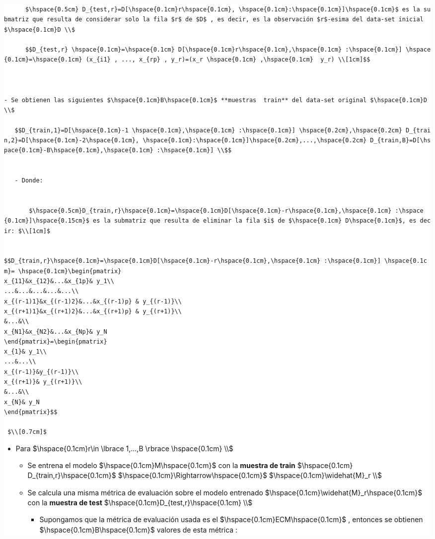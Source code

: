           $\hspace{0.5cm} D_{test,r}=D[\hspace{0.1cm}r\hspace{0.1cm}, \hspace{0.1cm}:\hspace{0.1cm}]\hspace{0.1cm}$ es la submatriz que resulta de considerar solo la fila $r$ de $D$ , es decir, es la observación $r$-esima del data-set inicial $\hspace{0.1cm}D \\$

          $$D_{test,r} \hspace{0.1cm}=\hspace{0.1cm} D[\hspace{0.1cm}r\hspace{0.1cm},\hspace{0.1cm} :\hspace{0.1cm}] \hspace{0.1cm}=\hspace{0.1cm} (x_{i1} , ..., x_{rp} , y_r)=(x_r \hspace{0.1cm} ,\hspace{0.1cm}  y_r) \\[1cm]$$



    - Se obtienen las siguientes $\hspace{0.1cm}B\hspace{0.1cm}$ **muestras  train** del data-set original $\hspace{0.1cm}D \\$

       $$D_{train,1}=D[\hspace{0.1cm}-1 \hspace{0.1cm},\hspace{0.1cm} :\hspace{0.1cm}] \hspace{0.2cm},\hspace{0.2cm} D_{train,2}=D[\hspace{0.1cm}-2\hspace{0.1cm}, \hspace{0.1cm}:\hspace{0.1cm}]\hspace{0.2cm},...,\hspace{0.2cm} D_{train,B}=D[\hspace{0.1cm}-B\hspace{0.1cm},\hspace{0.1cm} :\hspace{0.1cm}] \\$$


       - Donde:
      

           $\hspace{0.5cm}D_{train,r}\hspace{0.1cm}=\hspace{0.1cm}D[\hspace{0.1cm}-r\hspace{0.1cm},\hspace{0.1cm} :\hspace{0.1cm}]\hspace{0.15cm}$ es la submatriz que resulta de eliminar la fila $i$ de $\hspace{0.1cm} D\hspace{0.1cm}$, es decir: $\\[1cm]$


    $$D_{train,r}\hspace{0.1cm}=\hspace{0.1cm}D[\hspace{0.1cm}-r\hspace{0.1cm},\hspace{0.1cm} :\hspace{0.1cm}] \hspace{0.1cm}= \hspace{0.1cm}\begin{pmatrix}
    x_{11}&x_{12}&...&x_{1p}& y_1\\
    ...&...&...&...&...\\
    x_{(r-1)1}&x_{(r-1)2}&...&x_{(r-1)p} & y_{(r-1)}\\
    x_{(r+1)1}&x_{(r+1)2}&...&x_{(r+1)p} & y_{(r+1)}\\
    &...&\\
    x_{N1}&x_{N2}&...&x_{Np}& y_N
    \end{pmatrix}=\begin{pmatrix}
    x_{1}& y_1\\
    ...&...\\
    x_{(r-1)}&y_{(r-1)}\\
    x_{(r+1)}& y_{(r+1)}\\
    &...&\\
    x_{N}& y_N
    \end{pmatrix}$$  
    
     $\\[0.7cm]$


    
- Para $\hspace{0.1cm}r\in \lbrace 1,...,B \rbrace \hspace{0.1cm} \\$

    - Se entrena el modelo $\hspace{0.1cm}M\hspace{0.1cm}$ con la **muestra de train** $\hspace{0.1cm} D_{train,r}\hspace{0.1cm}$  $\hspace{0.1cm}\Rightarrow\hspace{0.1cm}$ $\hspace{0.1cm}\widehat{M}_r \\$

    - Se calcula una misma métrica de evaluación sobre el modelo entrenado $\hspace{0.1cm}\widehat{M}_r\hspace{0.1cm}$ con la **muestra de test** $\hspace{0.1cm}D_{test,r}\hspace{0.1cm} \\$ 

       - Supongamos que la métrica de evaluación usada es el $\hspace{0.1cm}ECM\hspace{0.1cm}$ , entonces se obtienen $\hspace{0.1cm}B\hspace{0.1cm}$ valores de esta métrica :
  